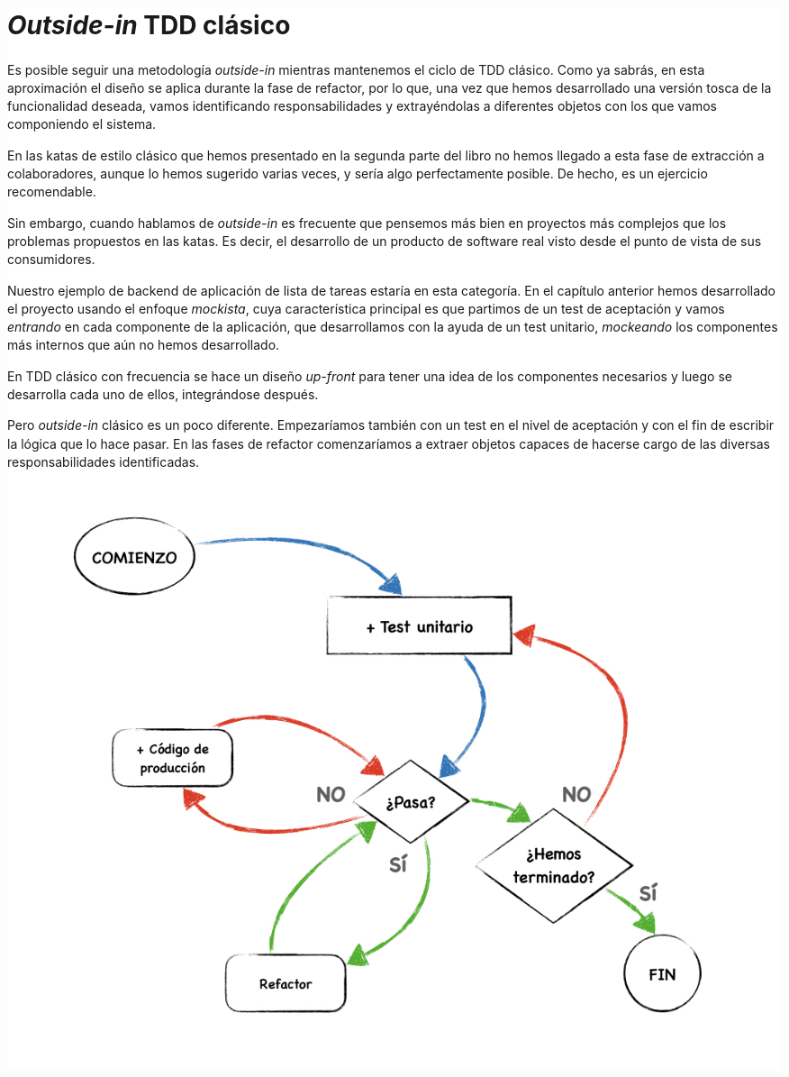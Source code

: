 # *Outside-in* TDD clásico

Es posible seguir una metodología *outside-in* mientras mantenemos el ciclo de TDD clásico. Como ya sabrás, en esta aproximación el diseño se aplica durante la fase de refactor, por lo que, una vez que hemos desarrollado una versión tosca de la funcionalidad deseada, vamos identificando responsabilidades y extrayéndolas a diferentes objetos con los que vamos componiendo el sistema.

En las katas de estilo clásico que hemos presentado en la segunda parte del libro no hemos llegado a esta fase de extracción a colaboradores, aunque lo hemos sugerido varias veces, y sería algo perfectamente posible. De hecho, es un ejercicio recomendable.

Sin embargo, cuando hablamos de *outside-in* es frecuente que pensemos más bien en proyectos más complejos que los problemas propuestos en las katas. Es decir, el desarrollo de un producto de software real visto desde el punto de vista de sus consumidores.

Nuestro ejemplo de backend de aplicación de lista de tareas estaría en esta categoría. En el capítulo anterior hemos desarrollado el proyecto usando el enfoque *mockista*, cuya característica principal es que partimos de un test de aceptación y vamos *entrando* en cada componente de la aplicación, que desarrollamos con la ayuda de un test unitario, *mockeando* los componentes más internos que aún no hemos desarrollado.

En TDD clásico con frecuencia se hace un diseño *up-front* para tener una idea de los componentes necesarios y luego se desarrolla cada uno de ellos, integrándose después.

Pero *outside-in* clásico es un poco diferente. Empezaríamos también con un test en el nivel de aceptación y con el fin de escribir la lógica que lo hace pasar. En las fases de refactor comenzaríamos a extraer objetos capaces de hacerse cargo de las diversas responsabilidades identificadas.

![El ciclo outside-in clasicista](images/Drawings/classic-cycle.jpeg "El ciclo de desarrollo clasicista")
